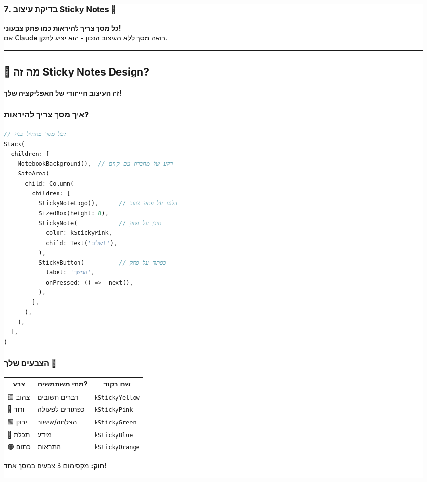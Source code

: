 ### 7. בדיקת עיצוב Sticky Notes 🎨
**כל מסך צריך להיראות כמו פתק צבעוני!**  
אם Claude רואה מסך ללא העיצוב הנכון - הוא יציע לתקן.

---

## 🎨 מה זה Sticky Notes Design?

**זה העיצוב הייחודי של האפליקציה שלך!**

### איך מסך צריך להיראות?
```dart
// כל מסך מתחיל ככה:
Stack(
  children: [
    NotebookBackground(),  // רקע של מחברת עם קווים
    SafeArea(
      child: Column(
        children: [
          StickyNoteLogo(),      // הלוגו על פתק צהוב
          SizedBox(height: 8),
          StickyNote(            // תוכן על פתק
            color: kStickyPink,
            child: Text('שלום!'),
          ),
          StickyButton(          // כפתור על פתק
            label: 'המשך',
            onPressed: () => _next(),
          ),
        ],
      ),
    ),
  ],
)
```

### הצבעים שלך 🎨
| צבע | מתי משתמשים? | שם בקוד |
|------|-------------|---------|
| 🟨 צהוב | דברים חשובים | `kStickyYellow` |
| 🌸 ורוד | כפתורים לפעולה | `kStickyPink` |
| 🟩 ירוק | הצלחה/אישור | `kStickyGreen` |
| 🔵 תכלת | מידע | `kStickyBlue` |
| 🟠 כתום | התראות | `kStickyOrange` |

**חוק:** מקסימום 3 צבעים במסך אחד!

---
